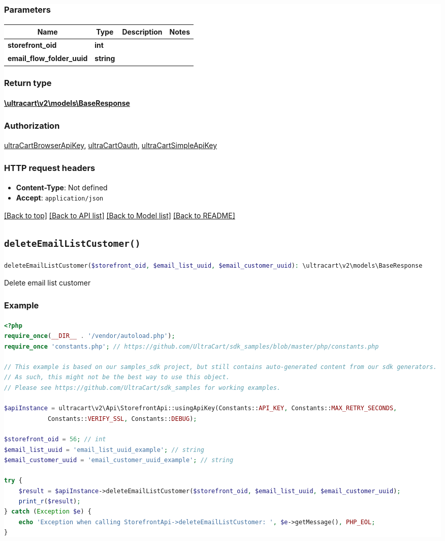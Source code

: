 ### Parameters

Name | Type | Description  | Notes
------------- | ------------- | ------------- | -------------
 **storefront_oid** | **int**|  |
 **email_flow_folder_uuid** | **string**|  |

### Return type

[**\ultracart\v2\models\BaseResponse**](../Model/BaseResponse.md)

### Authorization

[ultraCartBrowserApiKey](../../README.md#ultraCartBrowserApiKey), [ultraCartOauth](../../README.md#ultraCartOauth), [ultraCartSimpleApiKey](../../README.md#ultraCartSimpleApiKey)

### HTTP request headers

- **Content-Type**: Not defined
- **Accept**: `application/json`

[[Back to top]](#) [[Back to API list]](../../README.md#endpoints)
[[Back to Model list]](../../README.md#models)
[[Back to README]](../../README.md)

## `deleteEmailListCustomer()`

```php
deleteEmailListCustomer($storefront_oid, $email_list_uuid, $email_customer_uuid): \ultracart\v2\models\BaseResponse
```

Delete email list customer

### Example

```php
<?php
require_once(__DIR__ . '/vendor/autoload.php');
require_once 'constants.php'; // https://github.com/UltraCart/sdk_samples/blob/master/php/constants.php

// This example is based on our samples_sdk project, but still contains auto-generated content from our sdk generators.
// As such, this might not be the best way to use this object.
// Please see https://github.com/UltraCart/sdk_samples for working examples.

$apiInstance = ultracart\v2\Api\StorefrontApi::usingApiKey(Constants::API_KEY, Constants::MAX_RETRY_SECONDS,
            Constants::VERIFY_SSL, Constants::DEBUG);

$storefront_oid = 56; // int
$email_list_uuid = 'email_list_uuid_example'; // string
$email_customer_uuid = 'email_customer_uuid_example'; // string

try {
    $result = $apiInstance->deleteEmailListCustomer($storefront_oid, $email_list_uuid, $email_customer_uuid);
    print_r($result);
} catch (Exception $e) {
    echo 'Exception when calling StorefrontApi->deleteEmailListCustomer: ', $e->getMessage(), PHP_EOL;
}
```
